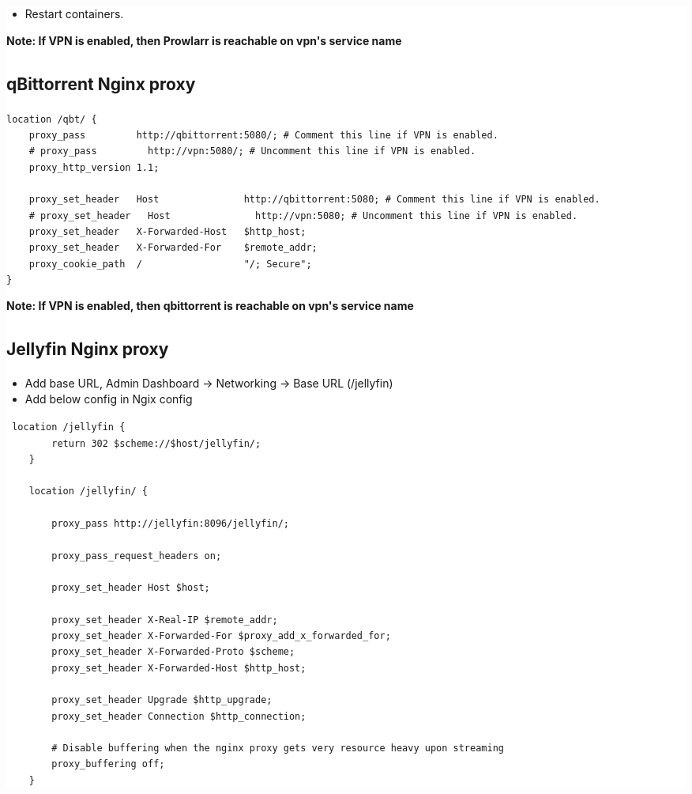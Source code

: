 - Restart containers.

**Note: If VPN is enabled, then Prowlarr is reachable on vpn's service name**

## qBittorrent Nginx proxy

```
location /qbt/ {
    proxy_pass         http://qbittorrent:5080/; # Comment this line if VPN is enabled.
    # proxy_pass         http://vpn:5080/; # Uncomment this line if VPN is enabled.
    proxy_http_version 1.1;

    proxy_set_header   Host               http://qbittorrent:5080; # Comment this line if VPN is enabled.
    # proxy_set_header   Host               http://vpn:5080; # Uncomment this line if VPN is enabled.
    proxy_set_header   X-Forwarded-Host   $http_host;
    proxy_set_header   X-Forwarded-For    $remote_addr;
    proxy_cookie_path  /                  "/; Secure";
}
```

**Note: If VPN is enabled, then qbittorrent is reachable on vpn's service name**

## Jellyfin Nginx proxy

- Add base URL, Admin Dashboard -> Networking -> Base URL (/jellyfin)
- Add below config in Ngix config

```
 location /jellyfin {
        return 302 $scheme://$host/jellyfin/;
    }

    location /jellyfin/ {

        proxy_pass http://jellyfin:8096/jellyfin/;

        proxy_pass_request_headers on;

        proxy_set_header Host $host;

        proxy_set_header X-Real-IP $remote_addr;
        proxy_set_header X-Forwarded-For $proxy_add_x_forwarded_for;
        proxy_set_header X-Forwarded-Proto $scheme;
        proxy_set_header X-Forwarded-Host $http_host;

        proxy_set_header Upgrade $http_upgrade;
        proxy_set_header Connection $http_connection;

        # Disable buffering when the nginx proxy gets very resource heavy upon streaming
        proxy_buffering off;
    }
```
